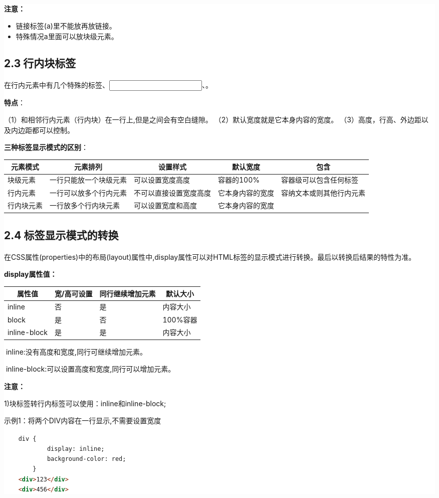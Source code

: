**注意：**

- 链接标签(a)里不能放再放链接。
- 特殊情况a里面可以放块级元素。

## 2.3 行内块标签
在行内元素中有几个特殊的标签<img />、<input />、<td>。

**特点**：

（1）和相邻行内元素（行内块）在一行上,但是之间会有空白缝隙。
（2）默认宽度就是它本身内容的宽度。
（3）高度，行高、外边距以及内边距都可以控制。

**三种标签显示模式的区别**：

| 元素模式  | 元素排列        | 设置样式        | 默认宽度     | 包含           |
| ----- | ----------- | ----------- | -------- | ------------ |
| 块级元素  | 一行只能放一个块级元素 | 可以设置宽度高度    | 容器的100%  | 容器级可以包含任何标签  |
| 行内元素  | 一行可以放多个行内元素 | 不可以直接设置宽度高度 | 它本身内容的宽度 | 容纳文本或则其他行内元素 |
| 行内块元素 | 一行放多个行内块元素  | 可以设置宽度和高度   | 它本身内容的宽度 |              |

## 2.4 标签显示模式的转换

在CSS属性(properties)中的布局(layout)属性中,display属性可以对HTML标签的显示模式进行转换。最后以转换后结果的特性为准。

**display属性值：**

| 属性值          | 宽/高可设置 | 同行继续增加元素 | 默认大小   |
| ------------ | ------ | -------- | ------ |
| inline       | 否      | 是        | 内容大小   |
| block        | 是      | 否        | 100%容器 |
| inline-block | 是      | 是        | 内容大小   |


​        inline:没有高度和宽度,同行可继续增加元素。

​        inline-block:可以设置高度和宽度,同行可以增加元素。

**注意：**

1)块标签转行内标签可以使用：inline和inline-block;



示例1：将两个DIV内容在一行显示,不需要设置宽度

```html
    div {
			display: inline;
			background-color: red;
		}
	<div>123</div>
	<div>456</div>
```
